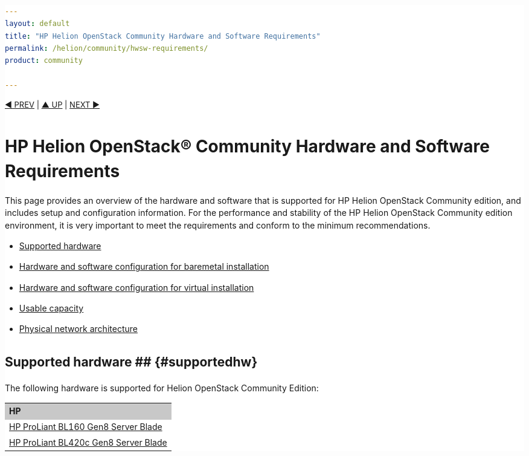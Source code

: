 ```yaml
---
layout: default
title: "HP Helion OpenStack Community Hardware and Software Requirements"
permalink: /helion/community/hwsw-requirements/
product: community

---
```



<p style="font-size: small;"> <a href="/helion/community/">&#9664; PREV</a> | <a href="/helion/community/">&#9650; UP</a> | <a href="/helion/community/install-overview/">NEXT &#9654;</a> </p>


# HP Helion OpenStack&reg; Community Hardware and Software Requirements

This page provides an overview of the hardware and software that is supported for HP Helion OpenStack Community edition, and includes setup and configuration information. For the performance and stability of the HP Helion OpenStack Community edition environment, it is very important to meet the requirements and conform to the minimum recommendations.

* [Supported hardware](#supportedhw)

* [Hardware and software configuration for baremetal installation](#baremetal)

* [Hardware and software configuration for virtual installation](#virtual)
    
* [Usable capacity](#usable-capacity)

* [Physical network architecture](#physical-network-architecture)


## Supported hardware ## {#supportedhw}

The following hardware is supported for Helion OpenStack Community Edition:
<table style="text-align: left; vertical-align: top;">

<tr style="background-color: #C8C8C8;">
<th> HP </th>
</tr>

<tr style="background-color: white; color: black;">
<td> 
<a href="http://www8.hp.com/us/en/products/proliant-servers/#!view=grid&page=1&facet=ProLiant-SL-Scalable">HP ProLiant BL160 Gen8 Server Blade</a>
</td>
</tr>

<tr style="background-color: white; color: black;">
<td> 
<a href="http://www8.hp.com/us/en/products/proliant-servers/product-detail.html?oid=5249562">HP ProLiant BL420c Gen8 Server Blade</a>
</td>
</tr>
